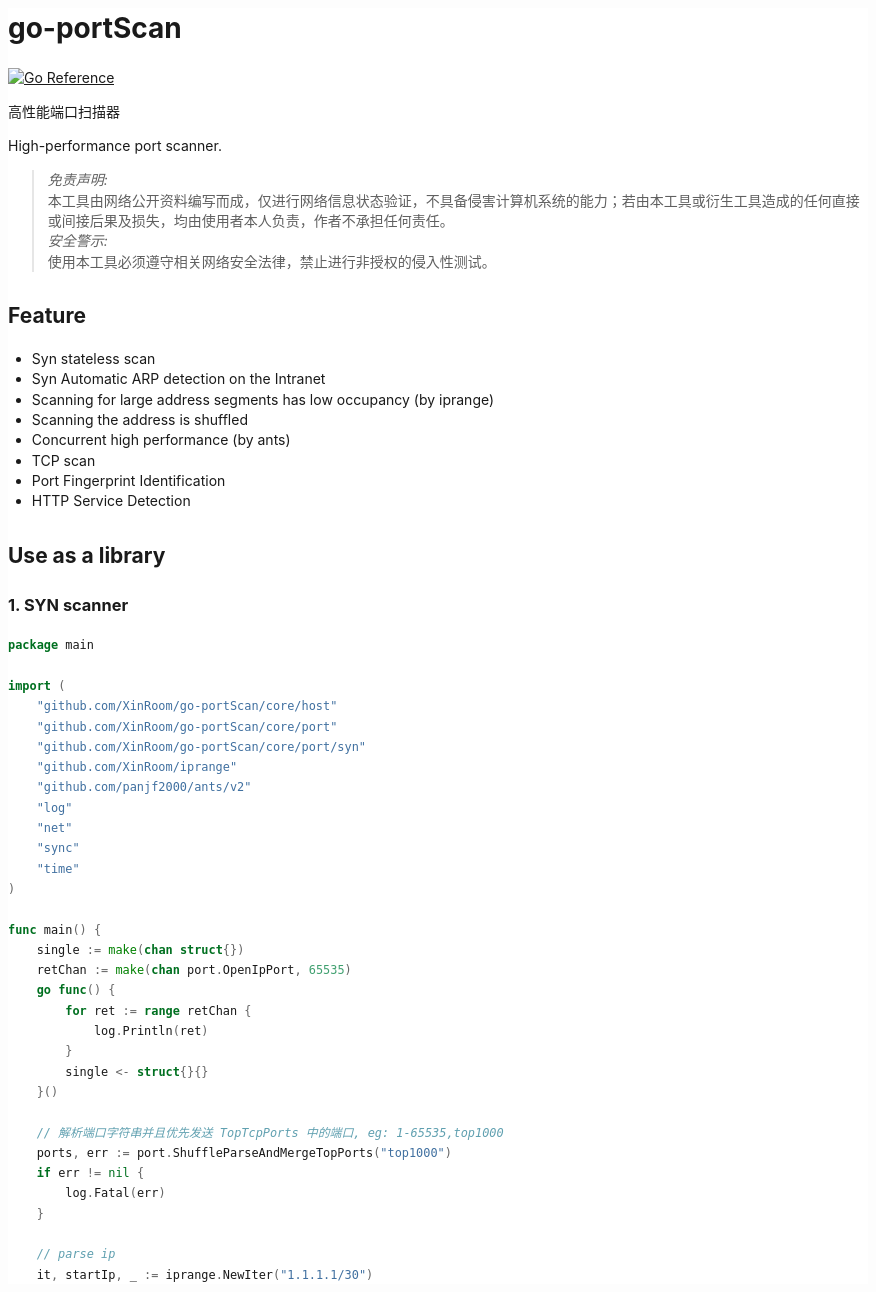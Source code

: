 # go-portScan

[![Go Reference](https://pkg.go.dev/badge/github.com/XinRoom/go-portScan.svg)](https://pkg.go.dev/github.com/XinRoom/go-portScan)

高性能端口扫描器

High-performance port scanner.

> *免责声明:*  
> 本工具由网络公开资料编写而成，仅进行网络信息状态验证，不具备侵害计算机系统的能力；若由本工具或衍生工具造成的任何直接或间接后果及损失，均由使用者本人负责，作者不承担任何责任。  
> *安全警示:*  
> 使用本工具必须遵守相关网络安全法律，禁止进行非授权的侵入性测试。

## Feature

- Syn stateless scan
- Syn Automatic ARP detection on the Intranet
- Scanning for large address segments has low occupancy (by iprange)
- Scanning the address is shuffled
- Concurrent high performance (by ants)
- TCP scan
- Port Fingerprint Identification
- HTTP Service Detection

## Use as a library

### 1. SYN scanner

```go
package main

import (
	"github.com/XinRoom/go-portScan/core/host"
	"github.com/XinRoom/go-portScan/core/port"
	"github.com/XinRoom/go-portScan/core/port/syn"
	"github.com/XinRoom/iprange"
	"github.com/panjf2000/ants/v2"
	"log"
	"net"
	"sync"
	"time"
)

func main() {
	single := make(chan struct{})
	retChan := make(chan port.OpenIpPort, 65535)
	go func() {
		for ret := range retChan {
			log.Println(ret)
		}
		single <- struct{}{}
	}()

	// 解析端口字符串并且优先发送 TopTcpPorts 中的端口, eg: 1-65535,top1000
	ports, err := port.ShuffleParseAndMergeTopPorts("top1000")
	if err != nil {
		log.Fatal(err)
	}

	// parse ip
	it, startIp, _ := iprange.NewIter("1.1.1.1/30")

```